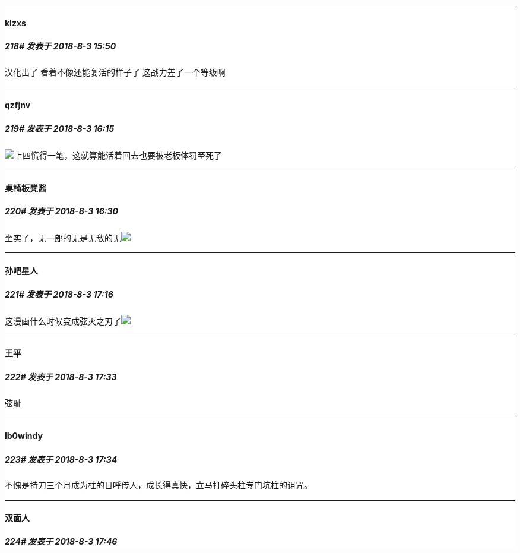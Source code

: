 -----

####  klzxs  
##### 218#       发表于 2018-8-3 15:50


汉化出了 看着不像还能复活的样子了 这战力差了一个等级啊


-----

####  qzfjnv  
##### 219#       发表于 2018-8-3 16:15


<img src="https://static.saraba1st.com/image/smiley/face2017/067.png" referrerpolicy="no-referrer">上四慌得一笔，这就算能活着回去也要被老板体罚至死了


-----

####  桌椅板凳酱  
##### 220#       发表于 2018-8-3 16:30


坐实了，无一郎的无是无敌的无<img src="https://static.saraba1st.com/image/smiley/face2017/067.png" referrerpolicy="no-referrer">


-----

####  孙吧星人  
##### 221#       发表于 2018-8-3 17:16


这漫画什么时候变成弦灭之刃了<img src="https://static.saraba1st.com/image/smiley/face2017/037.png" referrerpolicy="no-referrer">


-----

####  王平  
##### 222#       发表于 2018-8-3 17:33


弦耻


-----

####  lb0windy  
##### 223#       发表于 2018-8-3 17:34


不愧是持刀三个月成为柱的日呼传人，成长得真快，立马打碎头柱专门坑柱的诅咒。


-----

####  双面人  
##### 224#       发表于 2018-8-3 17:46
